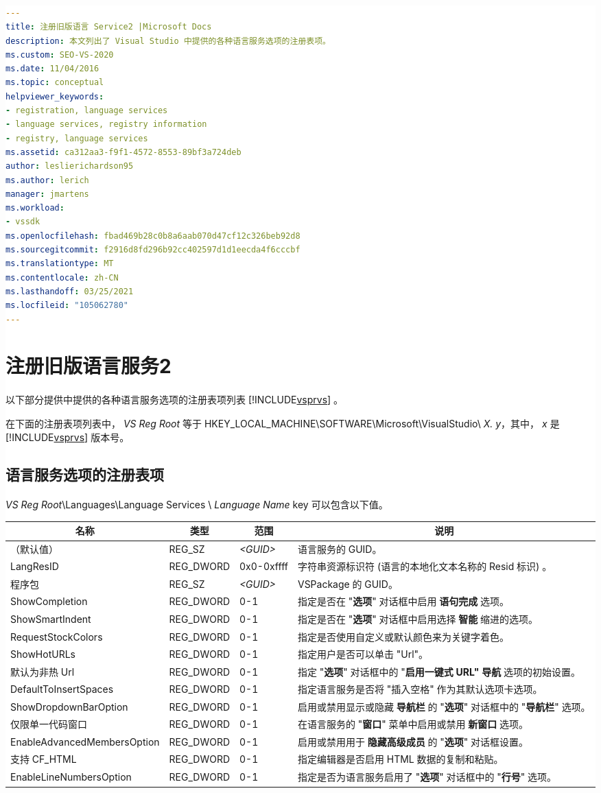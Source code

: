 ```yaml
---
title: 注册旧版语言 Service2 |Microsoft Docs
description: 本文列出了 Visual Studio 中提供的各种语言服务选项的注册表项。
ms.custom: SEO-VS-2020
ms.date: 11/04/2016
ms.topic: conceptual
helpviewer_keywords:
- registration, language services
- language services, registry information
- registry, language services
ms.assetid: ca312aa3-f9f1-4572-8553-89bf3a724deb
author: leslierichardson95
ms.author: lerich
manager: jmartens
ms.workload:
- vssdk
ms.openlocfilehash: fbad469b28c0b8a6aab070d47cf12c326beb92d8
ms.sourcegitcommit: f2916d8fd296b92cc402597d1d1eecda4f6cccbf
ms.translationtype: MT
ms.contentlocale: zh-CN
ms.lasthandoff: 03/25/2021
ms.locfileid: "105062780"
---
```

# <a name="registering-a-legacy-language-service-2"></a>注册旧版语言服务2
以下部分提供中提供的各种语言服务选项的注册表项列表 [!INCLUDE[vsprvs](../../code-quality/includes/vsprvs_md.md)] 。

 在下面的注册表项列表中， *VS Reg Root* 等于 HKEY_LOCAL_MACHINE\SOFTWARE\Microsoft\VisualStudio\\ *X. y*，其中， *x* 是 [!INCLUDE[vsprvs](../../code-quality/includes/vsprvs_md.md)] 版本号。

## <a name="registry-entries-for-language-service-options"></a>语言服务选项的注册表项
 *VS Reg Root*\Languages\Language Services \\ *Language Name* key 可以包含以下值。

|名称|类型|范围|说明|
|----------|----------|-----------|-----------------|
|（默认值）|REG_SZ|*\<GUID>*|语言服务的 GUID。|
|LangResID|REG_DWORD|0x0-0xffff|字符串资源标识符 (语言的本地化文本名称的 Resid 标识) 。|
|程序包|REG_SZ|*\<GUID>*|VSPackage 的 GUID。|
|ShowCompletion|REG_DWORD|0-1|指定是否在 "**选项**" 对话框中启用 **语句完成** 选项。|
|ShowSmartIndent|REG_DWORD|0-1|指定是否在 "**选项**" 对话框中启用选择 **智能** 缩进的选项。|
|RequestStockColors|REG_DWORD|0-1|指定是否使用自定义或默认颜色来为关键字着色。|
|ShowHotURLs|REG_DWORD|0-1|指定用户是否可以单击 "Url"。|
|默认为非热 Url|REG_DWORD|0-1|指定 "**选项**" 对话框中的 "**启用一键式 URL" 导航** 选项的初始设置。|
|DefaultToInsertSpaces|REG_DWORD|0-1|指定语言服务是否将 "插入空格" 作为其默认选项卡选项。|
|ShowDropdownBarOption|REG_DWORD|0-1|启用或禁用显示或隐藏 **导航栏** 的 "**选项**" 对话框中的 "**导航栏**" 选项。|
|仅限单一代码窗口|REG_DWORD|0-1|在语言服务的 "**窗口**" 菜单中启用或禁用 **新窗口** 选项。|
|EnableAdvancedMembersOption|REG_DWORD|0-1|启用或禁用用于 **隐藏高级成员** 的 "**选项**" 对话框设置。|
|支持 CF_HTML|REG_DWORD|0-1|指定编辑器是否启用 HTML 数据的复制和粘贴。|
|EnableLineNumbersOption|REG_DWORD|0-1|指定是否为语言服务启用了 "**选项**" 对话框中的 "**行号**" 选项。|